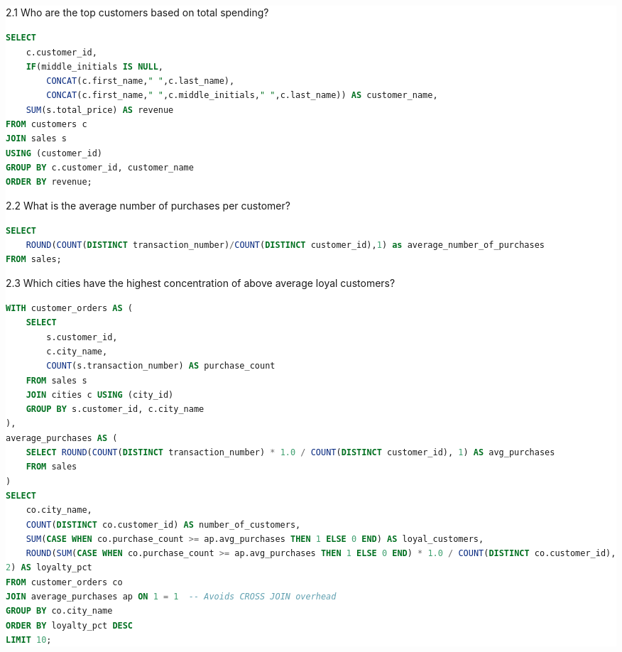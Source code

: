 2.1 Who are the top customers based on total spending?

```sql
SELECT
	c.customer_id,
    IF(middle_initials IS NULL,
		CONCAT(c.first_name," ",c.last_name),
        CONCAT(c.first_name," ",c.middle_initials," ",c.last_name)) AS customer_name,
    SUM(s.total_price) AS revenue
FROM customers c
JOIN sales s
USING (customer_id)
GROUP BY c.customer_id, customer_name
ORDER BY revenue;
```

2.2 What is the average number of purchases per customer?

```sql
SELECT
	ROUND(COUNT(DISTINCT transaction_number)/COUNT(DISTINCT customer_id),1) as average_number_of_purchases
FROM sales;
```

2.3 Which cities have the highest concentration of above average loyal customers?

```sql
WITH customer_orders AS (
    SELECT
        s.customer_id,
        c.city_name,
        COUNT(s.transaction_number) AS purchase_count
    FROM sales s
    JOIN cities c USING (city_id)
    GROUP BY s.customer_id, c.city_name
),
average_purchases AS (
    SELECT ROUND(COUNT(DISTINCT transaction_number) * 1.0 / COUNT(DISTINCT customer_id), 1) AS avg_purchases
    FROM sales
)
SELECT
    co.city_name,
    COUNT(DISTINCT co.customer_id) AS number_of_customers,
    SUM(CASE WHEN co.purchase_count >= ap.avg_purchases THEN 1 ELSE 0 END) AS loyal_customers,
    ROUND(SUM(CASE WHEN co.purchase_count >= ap.avg_purchases THEN 1 ELSE 0 END) * 1.0 / COUNT(DISTINCT co.customer_id), 2) AS loyalty_pct
FROM customer_orders co
JOIN average_purchases ap ON 1 = 1  -- Avoids CROSS JOIN overhead
GROUP BY co.city_name
ORDER BY loyalty_pct DESC
LIMIT 10;
```
